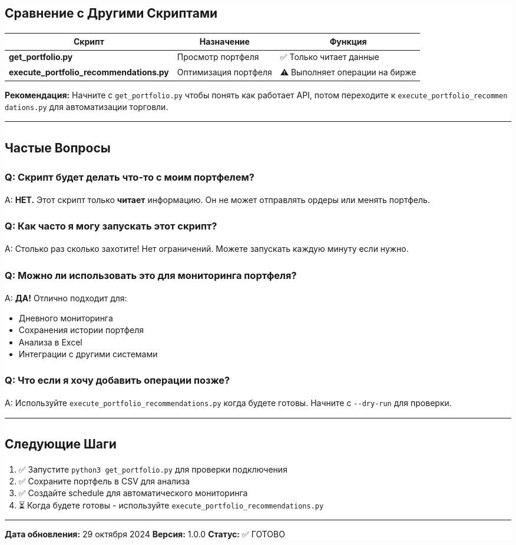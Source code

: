 
## Сравнение с Другими Скриптами

| Скрипт | Назначение | Функция |
|--------|-----------|---------|
| **get_portfolio.py** | Просмотр портфеля | ✅ Только читает данные |
| **execute_portfolio_recommendations.py** | Оптимизация портфеля | ⚠️ Выполняет операции на бирже |

**Рекомендация:** Начните с `get_portfolio.py` чтобы понять как работает API, потом переходите к `execute_portfolio_recommendations.py` для автоматизации торговли.

---

## Частые Вопросы

### Q: Скрипт будет делать что-то с моим портфелем?
A: **НЕТ.** Этот скрипт только **читает** информацию. Он не может отправлять ордеры или менять портфель.

### Q: Как часто я могу запускать этот скрипт?
A: Столько раз сколько захотите! Нет ограничений. Можете запускать каждую минуту если нужно.

### Q: Можно ли использовать это для мониторинга портфеля?
A: **ДА!** Отлично подходит для:
- Дневного мониторинга
- Сохранения истории портфеля
- Анализа в Excel
- Интеграции с другими системами

### Q: Что если я хочу добавить операции позже?
A: Используйте `execute_portfolio_recommendations.py` когда будете готовы. Начните с `--dry-run` для проверки.

---

## Следующие Шаги

1. ✅ Запустите `python3 get_portfolio.py` для проверки подключения
2. ✅ Сохраните портфель в CSV для анализа
3. ✅ Создайте schedule для автоматического мониторинга
4. ⏳ Когда будете готовы - используйте `execute_portfolio_recommendations.py`

---

**Дата обновления:** 29 октября 2024
**Версия:** 1.0.0
**Статус:** ✅ ГОТОВО
